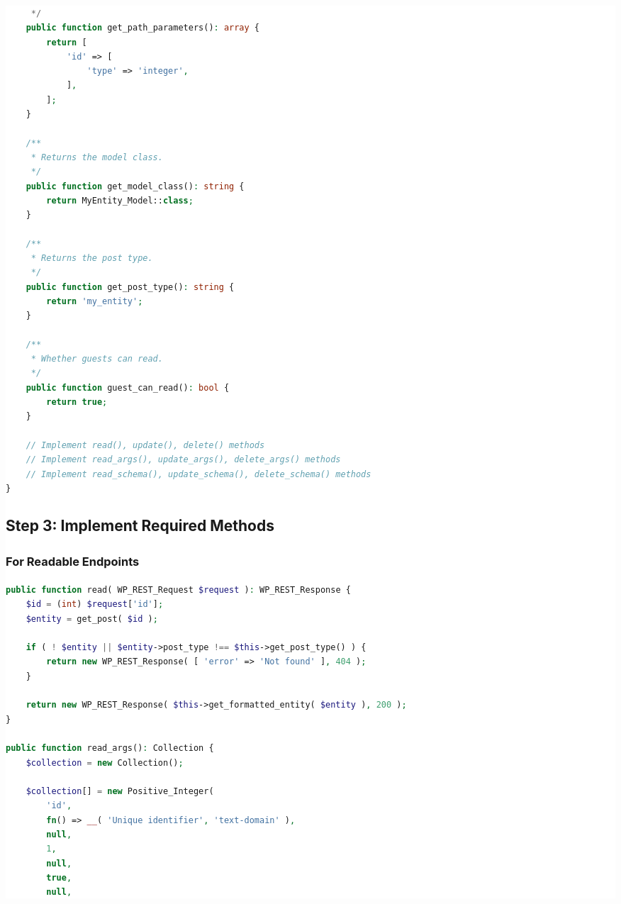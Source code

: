 ```php
     */
    public function get_path_parameters(): array {
        return [
            'id' => [
                'type' => 'integer',
            ],
        ];
    }

    /**
     * Returns the model class.
     */
    public function get_model_class(): string {
        return MyEntity_Model::class;
    }

    /**
     * Returns the post type.
     */
    public function get_post_type(): string {
        return 'my_entity';
    }

    /**
     * Whether guests can read.
     */
    public function guest_can_read(): bool {
        return true;
    }

    // Implement read(), update(), delete() methods
    // Implement read_args(), update_args(), delete_args() methods
    // Implement read_schema(), update_schema(), delete_schema() methods
}
```

## Step 3: Implement Required Methods

### For Readable Endpoints

```php
public function read( WP_REST_Request $request ): WP_REST_Response {
    $id = (int) $request['id'];
    $entity = get_post( $id );

    if ( ! $entity || $entity->post_type !== $this->get_post_type() ) {
        return new WP_REST_Response( [ 'error' => 'Not found' ], 404 );
    }

    return new WP_REST_Response( $this->get_formatted_entity( $entity ), 200 );
}

public function read_args(): Collection {
    $collection = new Collection();

    $collection[] = new Positive_Integer(
        'id',
        fn() => __( 'Unique identifier', 'text-domain' ),
        null,
        1,
        null,
        true,
        null,
```
